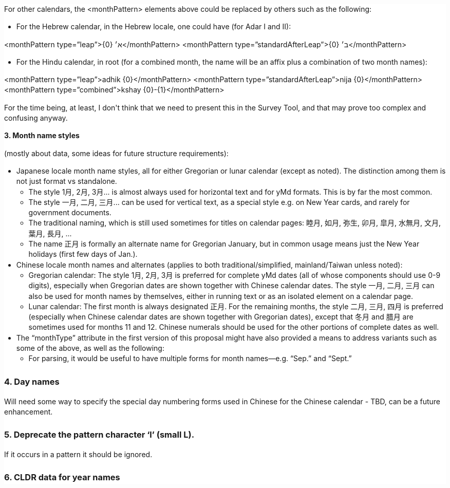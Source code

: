 For other calendars, the \<monthPattern> elements above could be replaced by others such as the following:

- For the Hebrew calendar, in the Hebrew locale, one could have (for Adar I and II):

 \<monthPattern type=”leap”>{0} א׳\</monthPattern> \<monthPattern type=”standardAfterLeap”>{0} ב׳\</monthPattern>

- For the Hindu calendar, in root (for a combined month, the name will be an affix plus a combination of two month names):

 \<monthPattern type=”leap”>adhik {0}\</monthPattern> \<monthPattern type=”standardAfterLeap”>nija {0}\</monthPattern> \<monthPattern type=”combined”>kshay {0}-{1}\</monthPattern>

For the time being, at least, I don't think that we need to present this in the Survey Tool, and that may prove too complex and confusing anyway.

**3. Month name styles**

(mostly about data, some ideas for future structure requirements):

- Japanese locale month name styles, all for either Gregorian or lunar calendar (except as noted). The distinction among them is not just format vs standalone.
	- The style 1月, 2月, 3月... is almost always used for horizontal text and for yMd formats. This is by far the most common.
	- The style 一月, 二月, 三月... can be used for vertical text, as a special style e.g. on New Year cards, and rarely for government documents.
	- The traditional naming, which is still used sometimes for titles on calendar pages: 睦月, 如月, 弥生, 卯月, 皐月, 水無月, 文月, 葉月, 長月, ...
	- The name 正月 is formally an alternate name for Gregorian January, but in common usage means just the New Year holidays (first few days of Jan.).
- Chinese locale month names and alternates (applies to both traditional/simplified, mainland/Taiwan unless noted):
	- Gregorian calendar: The style 1月, 2月, 3月 is preferred for complete yMd dates (all of whose components should use 0-9 digits), especially when Gregorian dates are shown together with Chinese calendar dates. The style 一月, 二月, 三月 can also be used for month names by themselves, either in running text or as an isolated element on a calendar page.
	- Lunar calendar: The first month is always designated 正月. For the remaining months, the style 二月, 三月, 四月 is preferred (especially when Chinese calendar dates are shown together with Gregorian dates), except that 冬月 and 腊月 are sometimes used for months 11 and 12. Chinese numerals should be used for the other portions of complete dates as well.
- The “monthType” attribute in the first version of this proposal might have also provided a means to address variants such as some of the above, as well as the following:
	- For parsing, it would be useful to have multiple forms for month names—e.g. “Sep.” and “Sept.”

### 4. Day names

Will need some way to specify the special day numbering forms used in Chinese for the Chinese calendar - TBD, can be a future enhancement.

### 5. Deprecate the pattern character ‘l’ (small L).

If it occurs in a pattern it should be ignored.

### 6. CLDR data for year names
